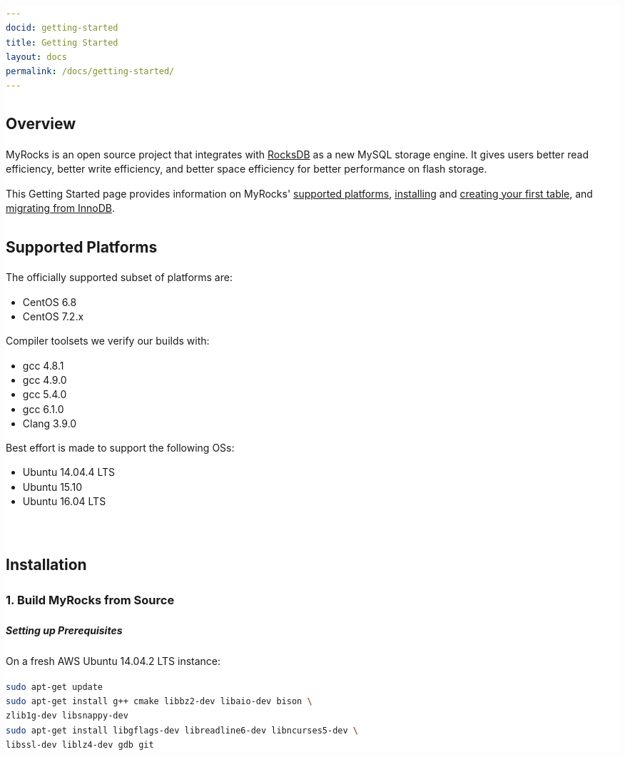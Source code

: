 ```yaml
---
docid: getting-started
title: Getting Started
layout: docs
permalink: /docs/getting-started/
---
```


## Overview

MyRocks is an open source project that integrates with [RocksDB](http://rocksdb.org/) as a new MySQL storage engine.  It gives users better read efficiency, better write efficiency, and better space efficiency for better performance on flash storage.

This Getting Started page provides information on MyRocks' [supported platforms](/mysql-5.6/docs/getting-started/#supported-platforms), [installing](/mysql-5.6/docs/getting-started/#installation) and [creating your first table](/mysql-5.6/docs/getting-started/#create-a-rocksdb-table), and [migrating from InnoDB](/mysql-5.6/docs/getting-started/#migrating-from-innodb-to-myrocks-in-production).

## Supported Platforms

The officially supported subset of platforms are:

* CentOS 6.8
* CentOS 7.2.x

Compiler toolsets we verify our builds with:

* gcc 4.8.1
* gcc 4.9.0
* gcc 5.4.0
* gcc 6.1.0
* Clang 3.9.0

Best effort is made to support the following OSs:

* Ubuntu 14.04.4 LTS
* Ubuntu 15.10
* Ubuntu 16.04 LTS

<br />

## Installation

### 1. Build MyRocks from Source

##### *Setting up Prerequisites*

On a fresh AWS Ubuntu 14.04.2 LTS instance:

```bash
sudo apt-get update
sudo apt-get install g++ cmake libbz2-dev libaio-dev bison \
zlib1g-dev libsnappy-dev
sudo apt-get install libgflags-dev libreadline6-dev libncurses5-dev \
libssl-dev liblz4-dev gdb git
```
